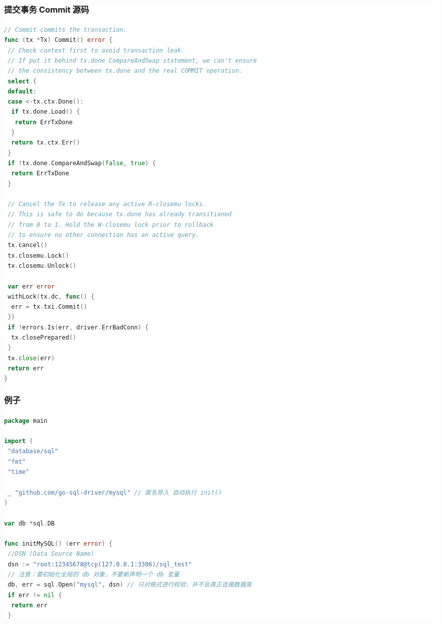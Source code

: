 ### 提交事务 Commit 源码

```go
// Commit commits the transaction.
func (tx *Tx) Commit() error {
 // Check context first to avoid transaction leak.
 // If put it behind tx.done CompareAndSwap statement, we can't ensure
 // the consistency between tx.done and the real COMMIT operation.
 select {
 default:
 case <-tx.ctx.Done():
  if tx.done.Load() {
   return ErrTxDone
  }
  return tx.ctx.Err()
 }
 if !tx.done.CompareAndSwap(false, true) {
  return ErrTxDone
 }

 // Cancel the Tx to release any active R-closemu locks.
 // This is safe to do because tx.done has already transitioned
 // from 0 to 1. Hold the W-closemu lock prior to rollback
 // to ensure no other connection has an active query.
 tx.cancel()
 tx.closemu.Lock()
 tx.closemu.Unlock()

 var err error
 withLock(tx.dc, func() {
  err = tx.txi.Commit()
 })
 if !errors.Is(err, driver.ErrBadConn) {
  tx.closePrepared()
 }
 tx.close(err)
 return err
}
```

### 例子

```go
package main

import (
 "database/sql"
 "fmt"
 "time"

 _ "github.com/go-sql-driver/mysql" // 匿名导入 自动执行 init()
)

var db *sql.DB

func initMySQL() (err error) {
 //DSN (Data Source Name)
 dsn := "root:12345678@tcp(127.0.0.1:3306)/sql_test"
 // 注意：要初始化全局的 db 对象，不要新声明一个 db 变量
 db, err = sql.Open("mysql", dsn) // 只对格式进行校验，并不会真正连接数据库
 if err != nil {
  return err
 }

```